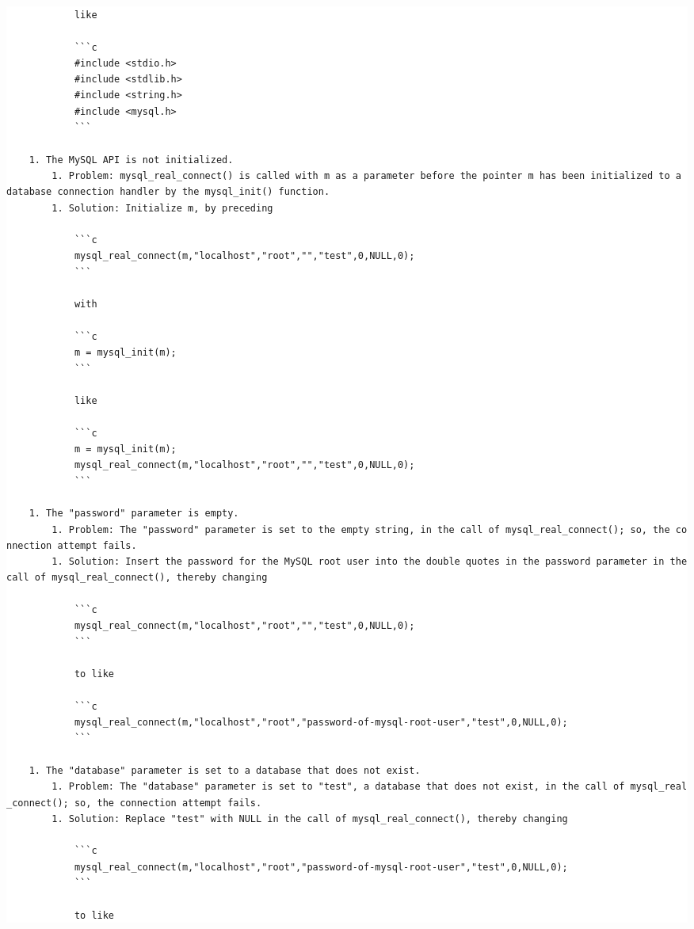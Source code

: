 				like

				```c
				#include <stdio.h>
				#include <stdlib.h>
				#include <string.h>
				#include <mysql.h>
				```

		1. The MySQL API is not initialized.
			1. Problem: mysql_real_connect() is called with m as a parameter before the pointer m has been initialized to a database connection handler by the mysql_init() function.
			1. Solution: Initialize m, by preceding 
			
				```c
				mysql_real_connect(m,"localhost","root","","test",0,NULL,0);
				``` 
				
				with	

				```c
				m = mysql_init(m);
				```

				like

				```c
				m = mysql_init(m);
				mysql_real_connect(m,"localhost","root","","test",0,NULL,0);
				```

		1. The "password" parameter is empty.	
	    	1. Problem: The "password" parameter is set to the empty string, in the call of mysql_real_connect(); so, the connection attempt fails.
			1. Solution: Insert the password for the MySQL root user into the double quotes in the password parameter in the call of mysql_real_connect(), thereby changing 

				```c
				mysql_real_connect(m,"localhost","root","","test",0,NULL,0);
				```

				to like

				```c
				mysql_real_connect(m,"localhost","root","password-of-mysql-root-user","test",0,NULL,0);
				```

		1. The "database" parameter is set to a database that does not exist.
			1. Problem: The "database" parameter is set to "test", a database that does not exist, in the call of mysql_real_connect(); so, the connection attempt fails.
			1. Solution: Replace "test" with NULL in the call of mysql_real_connect(), thereby changing 

				```c
				mysql_real_connect(m,"localhost","root","password-of-mysql-root-user","test",0,NULL,0);
				```

				to like
